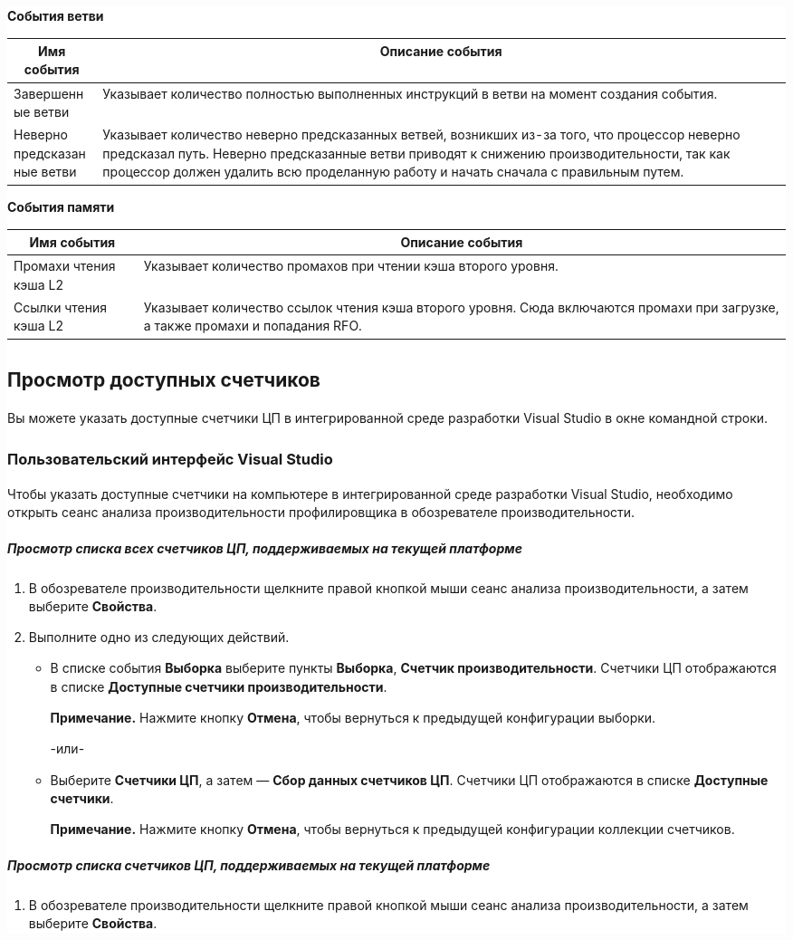  **События ветви**  
  
|Имя события|Описание события|  
|----------------|-----------------------|  
|Завершенные ветви|Указывает количество полностью выполненных инструкций в ветви на момент создания события.|  
|Неверно предсказанные ветви|Указывает количество неверно предсказанных ветвей, возникших из-за того, что процессор неверно предсказал путь. Неверно предсказанные ветви приводят к снижению производительности, так как процессор должен удалить всю проделанную работу и начать сначала с правильным путем.|  
  
 **События памяти**  
  
|Имя события|Описание события|  
|----------------|-----------------------|  
|Промахи чтения кэша L2|Указывает количество промахов при чтении кэша второго уровня.|  
|Ссылки чтения кэша L2|Указывает количество ссылок чтения кэша второго уровня. Сюда включаются промахи при загрузке, а также промахи и попадания RFO.|  
  
## <a name="viewing-available-counters"></a>Просмотр доступных счетчиков  
 Вы можете указать доступные счетчики ЦП в интегрированной среде разработки Visual Studio в окне командной строки.  
  
### <a name="visual-studio-ui"></a>Пользовательский интерфейс Visual Studio  
 Чтобы указать доступные счетчики на компьютере в интегрированной среде разработки Visual Studio, необходимо открыть сеанс анализа производительности профилировщика в обозревателе производительности.  
  
##### <a name="to-view-a-list-of-a-list-of-all-cpu-counters-that-are-supported-on-the-current-platform"></a>Просмотр списка всех счетчиков ЦП, поддерживаемых на текущей платформе  
  
1. В обозревателе производительности щелкните правой кнопкой мыши сеанс анализа производительности, а затем выберите **Свойства**.  
  
2. Выполните одно из следующих действий.  
  
   - В списке события **Выборка** выберите пункты **Выборка**, **Счетчик производительности**. Счетчики ЦП отображаются в списке **Доступные счетчики производительности**.  
  
      **Примечание.** Нажмите кнопку **Отмена**, чтобы вернуться к предыдущей конфигурации выборки.  
  
     -или-  
  
   - Выберите **Счетчики ЦП**, а затем — **Сбор данных счетчиков ЦП**. Счетчики ЦП отображаются в списке **Доступные счетчики**.  
  
      **Примечание.** Нажмите кнопку **Отмена**, чтобы вернуться к предыдущей конфигурации коллекции счетчиков.  
  
##### <a name="to-view-a-list-of-a-list-of-window-counters-that-are-supported-on-the-current-platform"></a>Просмотр списка счетчиков ЦП, поддерживаемых на текущей платформе  
  
1. В обозревателе производительности щелкните правой кнопкой мыши сеанс анализа производительности, а затем выберите **Свойства**.  
  